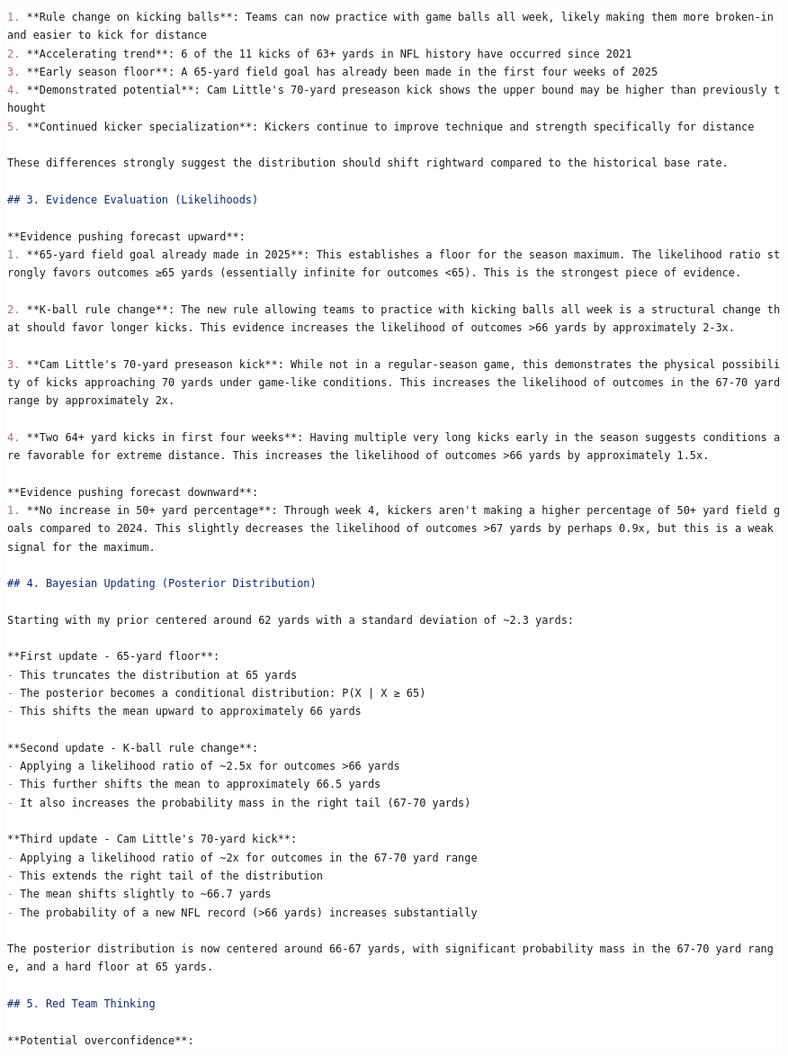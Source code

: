 ```md
1. **Rule change on kicking balls**: Teams can now practice with game balls all week, likely making them more broken-in and easier to kick for distance
2. **Accelerating trend**: 6 of the 11 kicks of 63+ yards in NFL history have occurred since 2021
3. **Early season floor**: A 65-yard field goal has already been made in the first four weeks of 2025
4. **Demonstrated potential**: Cam Little's 70-yard preseason kick shows the upper bound may be higher than previously thought
5. **Continued kicker specialization**: Kickers continue to improve technique and strength specifically for distance

These differences strongly suggest the distribution should shift rightward compared to the historical base rate.

## 3. Evidence Evaluation (Likelihoods)

**Evidence pushing forecast upward**:
1. **65-yard field goal already made in 2025**: This establishes a floor for the season maximum. The likelihood ratio strongly favors outcomes ≥65 yards (essentially infinite for outcomes <65). This is the strongest piece of evidence.

2. **K-ball rule change**: The new rule allowing teams to practice with kicking balls all week is a structural change that should favor longer kicks. This evidence increases the likelihood of outcomes >66 yards by approximately 2-3x.

3. **Cam Little's 70-yard preseason kick**: While not in a regular-season game, this demonstrates the physical possibility of kicks approaching 70 yards under game-like conditions. This increases the likelihood of outcomes in the 67-70 yard range by approximately 2x.

4. **Two 64+ yard kicks in first four weeks**: Having multiple very long kicks early in the season suggests conditions are favorable for extreme distance. This increases the likelihood of outcomes >66 yards by approximately 1.5x.

**Evidence pushing forecast downward**:
1. **No increase in 50+ yard percentage**: Through week 4, kickers aren't making a higher percentage of 50+ yard field goals compared to 2024. This slightly decreases the likelihood of outcomes >67 yards by perhaps 0.9x, but this is a weak signal for the maximum.

## 4. Bayesian Updating (Posterior Distribution)

Starting with my prior centered around 62 yards with a standard deviation of ~2.3 yards:

**First update - 65-yard floor**:
- This truncates the distribution at 65 yards
- The posterior becomes a conditional distribution: P(X | X ≥ 65)
- This shifts the mean upward to approximately 66 yards

**Second update - K-ball rule change**:
- Applying a likelihood ratio of ~2.5x for outcomes >66 yards
- This further shifts the mean to approximately 66.5 yards
- It also increases the probability mass in the right tail (67-70 yards)

**Third update - Cam Little's 70-yard kick**:
- Applying a likelihood ratio of ~2x for outcomes in the 67-70 yard range
- This extends the right tail of the distribution
- The mean shifts slightly to ~66.7 yards
- The probability of a new NFL record (>66 yards) increases substantially

The posterior distribution is now centered around 66-67 yards, with significant probability mass in the 67-70 yard range, and a hard floor at 65 yards.

## 5. Red Team Thinking

**Potential overconfidence**:
```